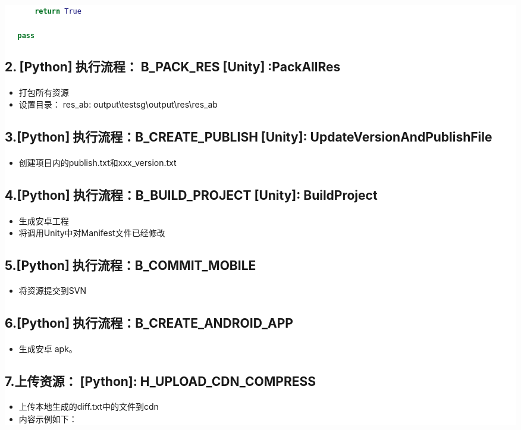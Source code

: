  ```python
        return True

    pass

 ```


 ## 2. [Python]  执行流程： B_PACK_RES  [Unity] :PackAllRes 
 * 打包所有资源
 * 设置目录： res_ab: output\testsg\output\res\res_ab

## 3.[Python] 执行流程：B_CREATE_PUBLISH [Unity]: UpdateVersionAndPublishFile
* 创建项目内的publish.txt和xxx_version.txt
  
## 4.[Python] 执行流程：B_BUILD_PROJECT [Unity]: BuildProject
* 生成安卓工程
* 将调用Unity中对Manifest文件已经修改

## 5.[Python] 执行流程：B_COMMIT_MOBILE 
* 将资源提交到SVN

## 6.[Python] 执行流程：B_CREATE_ANDROID_APP 
* 生成安卓 apk。
 
## 7.上传资源： [Python]: H_UPLOAD_CDN_COMPRESS
 * 上传本地生成的diff.txt中的文件到cdn
 * 内容示例如下：